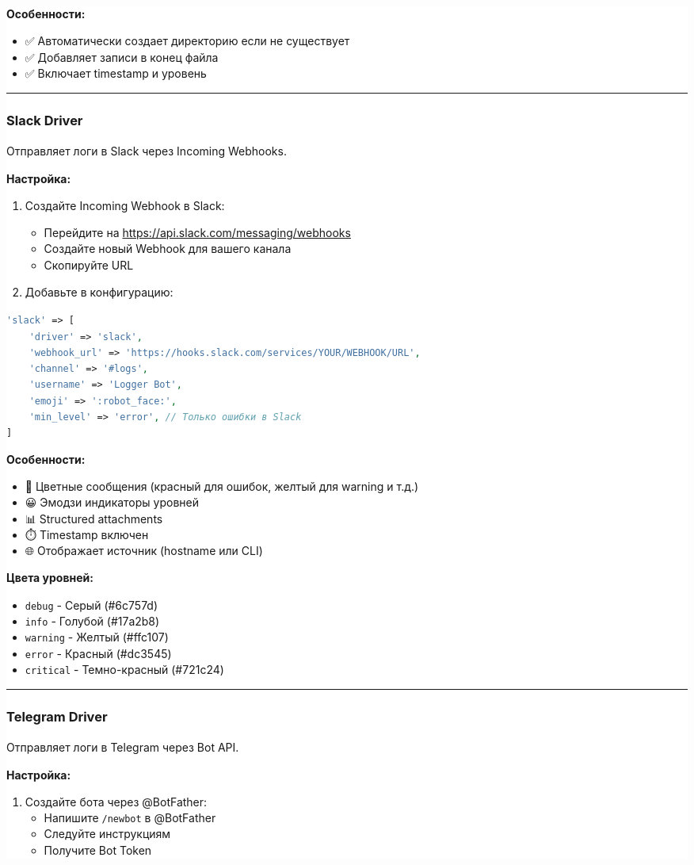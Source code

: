 **Особенности:**
- ✅ Автоматически создает директорию если не существует
- ✅ Добавляет записи в конец файла
- ✅ Включает timestamp и уровень

---

### Slack Driver

Отправляет логи в Slack через Incoming Webhooks.

**Настройка:**

1. Создайте Incoming Webhook в Slack:
   - Перейдите на https://api.slack.com/messaging/webhooks
   - Создайте новый Webhook для вашего канала
   - Скопируйте URL

2. Добавьте в конфигурацию:
```php
'slack' => [
    'driver' => 'slack',
    'webhook_url' => 'https://hooks.slack.com/services/YOUR/WEBHOOK/URL',
    'channel' => '#logs',
    'username' => 'Logger Bot',
    'emoji' => ':robot_face:',
    'min_level' => 'error', // Только ошибки в Slack
]
```

**Особенности:**
- 🎨 Цветные сообщения (красный для ошибок, желтый для warning и т.д.)
- 😀 Эмодзи индикаторы уровней
- 📊 Structured attachments
- ⏱️ Timestamp включен
- 🌐 Отображает источник (hostname или CLI)

**Цвета уровней:**
- `debug` - Серый (#6c757d)
- `info` - Голубой (#17a2b8)
- `warning` - Желтый (#ffc107)
- `error` - Красный (#dc3545)
- `critical` - Темно-красный (#721c24)

---

### Telegram Driver

Отправляет логи в Telegram через Bot API.

**Настройка:**

1. Создайте бота через @BotFather:
   - Напишите `/newbot` в @BotFather
   - Следуйте инструкциям
   - Получите Bot Token
